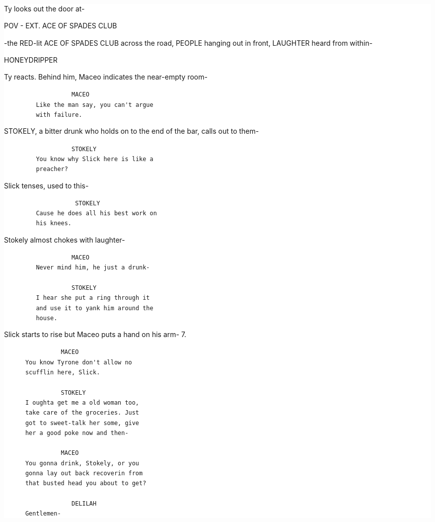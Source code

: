 Ty looks out the door at-


POV - EXT. ACE OF SPADES CLUB

-the RED-lit ACE OF SPADES CLUB across the road, PEOPLE
hanging out in front, LAUGHTER heard from within-


HONEYDRIPPER

Ty reacts.    Behind him, Maceo indicates the near-empty room-

                       MACEO
             Like the man say, you can't argue
             with failure.

STOKELY, a bitter drunk who holds on to the end of the bar,
calls out to them-

                       STOKELY
             You know why Slick here is like a
             preacher?

Slick tenses, used to this-

                        STOKELY
             Cause he does all his best work on
             his knees.

Stokely almost chokes with laughter-

                       MACEO
             Never mind him, he just a drunk-

                       STOKELY
             I hear she put a ring through it
             and use it to yank him around the
             house.

Slick starts to rise but Maceo puts a hand on his arm-
                                                             7.



                    MACEO
          You know Tyrone don't allow no
          scufflin here, Slick.

                    STOKELY
          I oughta get me a old woman too,
          take care of the groceries. Just
          got to sweet-talk her some, give
          her a good poke now and then-

                    MACEO
          You gonna drink, Stokely, or you
          gonna lay out back recoverin from
          that busted head you about to get?

                       DELILAH
          Gentlemen-
